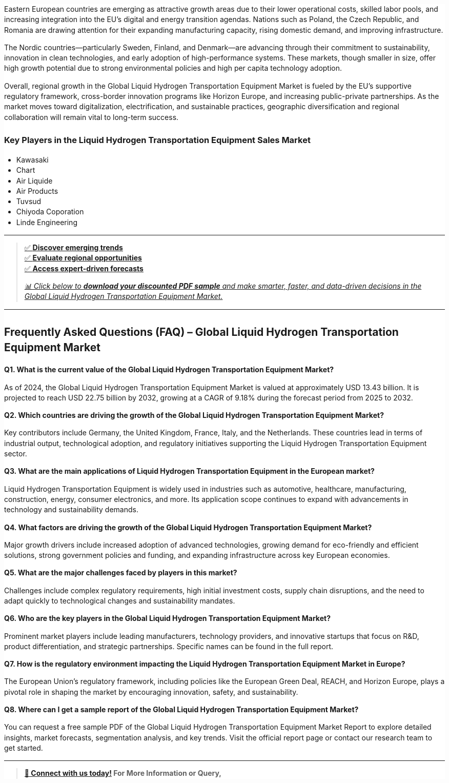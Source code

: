 Eastern European countries are emerging as attractive growth areas due to their lower operational costs, skilled labor pools, and increasing integration into the EU&rsquo;s digital and energy transition agendas. Nations such as Poland, the Czech Republic, and Romania are drawing attention for their expanding manufacturing capacity, rising domestic demand, and improving infrastructure.</p><p>The Nordic countries&mdash;particularly Sweden, Finland, and Denmark&mdash;are advancing through their commitment to sustainability, innovation in clean technologies, and early adoption of high-performance systems. These markets, though smaller in size, offer high growth potential due to strong environmental policies and high per capita technology adoption.</p><p>Overall, regional growth in the Global Liquid Hydrogen Transportation Equipment Market is fueled by the EU&rsquo;s supportive regulatory framework, cross-border innovation programs like Horizon Europe, and increasing public-private partnerships. As the market moves toward digitalization, electrification, and sustainable practices, geographic diversification and regional collaboration will remain vital to long-term success.</p><p><h3>Key Players in the Liquid Hydrogen Transportation Equipment Sales Market </h3><ul><li>Kawasaki</li><li>Chart</li><li>Air Liquide</li><li>Air Products</li><li>Tuvsud</li><li>Chiyoda Coporation</li><li>Linde Engineering</li></ul></p><hr /><blockquote><p><a href="https://www.marketresearchintellect.com/ask-for-discount/?rid=525527&amp;amp;utm_source=Github-R&amp;amp;utm_medium=808">✅ <strong data-start="617" data-end="645">Discover emerging trends</strong></a><br data-start="645" data-end="648" /><a href="https://www.marketresearchintellect.com/ask-for-discount/?rid=525527&amp;amp;utm_source=Github-R&amp;amp;utm_medium=808"> ✅ <strong data-start="650" data-end="685">Evaluate regional opportunities</strong></a><br data-start="685" data-end="688" /><a href="https://www.marketresearchintellect.com/ask-for-discount/?rid=525527&amp;amp;utm_source=Github-R&amp;amp;utm_medium=808"> ✅ <strong data-start="690" data-end="724">Access expert-driven forecasts</strong></a></p><p class="" data-start="728" data-end="864"><em><a href="https://www.marketresearchintellect.com/ask-for-discount/?rid=525527&amp;amp;utm_source=Github-R&amp;amp;utm_medium=808">📊 Click below to <strong data-start="746" data-end="785">download your discounted PDF sample</strong> and make smarter, faster, and data-driven decisions in the Global Liquid Hydrogen Transportation Equipment Market.</a></em></p></blockquote><hr /><h2>Frequently Asked Questions (FAQ) &ndash; Global Liquid Hydrogen Transportation Equipment Market</h2><p><strong>Q1. What is the current value of the Global Liquid Hydrogen Transportation Equipment Market?</strong></p><p>As of 2024, the Global Liquid Hydrogen Transportation Equipment Market is valued at approximately USD 13.43 billion. It is projected to reach USD 22.75 billion by 2032, growing at a CAGR of 9.18% during the forecast period from 2025 to 2032.</p><p><strong>Q2. Which countries are driving the growth of the Global Liquid Hydrogen Transportation Equipment Market?</strong></p><p>Key contributors include Germany, the United Kingdom, France, Italy, and the Netherlands. These countries lead in terms of industrial output, technological adoption, and regulatory initiatives supporting the Liquid Hydrogen Transportation Equipment sector.</p><p><strong>Q3. What are the main applications of Liquid Hydrogen Transportation Equipment in the European market?</strong></p><p>Liquid Hydrogen Transportation Equipment is widely used in industries such as automotive, healthcare, manufacturing, construction, energy, consumer electronics, and more. Its application scope continues to expand with advancements in technology and sustainability demands.</p><p><strong>Q4. What factors are driving the growth of the Global Liquid Hydrogen Transportation Equipment Market?</strong></p><p>Major growth drivers include increased adoption of advanced technologies, growing demand for eco-friendly and efficient solutions, strong government policies and funding, and expanding infrastructure across key European economies.</p><p><strong>Q5. What are the major challenges faced by players in this market?</strong></p><p>Challenges include complex regulatory requirements, high initial investment costs, supply chain disruptions, and the need to adapt quickly to technological changes and sustainability mandates.</p><p><strong>Q6. Who are the key players in the Global Liquid Hydrogen Transportation Equipment Market?</strong></p><p>Prominent market players include leading manufacturers, technology providers, and innovative startups that focus on R&amp;D, product differentiation, and strategic partnerships. Specific names can be found in the full report.</p><p><strong>Q7. How is the regulatory environment impacting the Liquid Hydrogen Transportation Equipment Market in Europe?</strong></p><p>The European Union&rsquo;s regulatory framework, including policies like the European Green Deal, REACH, and Horizon Europe, plays a pivotal role in shaping the market by encouraging innovation, safety, and sustainability.</p><p><strong>Q8. Where can I get a sample report of the Global Liquid Hydrogen Transportation Equipment Market?</strong></p><p>You can request a free sample PDF of the Global Liquid Hydrogen Transportation Equipment Market Report to explore detailed insights, market forecasts, segmentation analysis, and key trends. Visit the official report page or contact our research team to get started.</p><hr /><blockquote><p><span class="font-[700]"><strong><a href="https://www.marketresearchintellect.com/product/liquid-hydrogen-transportation-equipment-sales-market-size-and-forecast/?utm_source=Linkedin&utm_medium=808">📩 Connect with us today!</a> For More Information or Query,